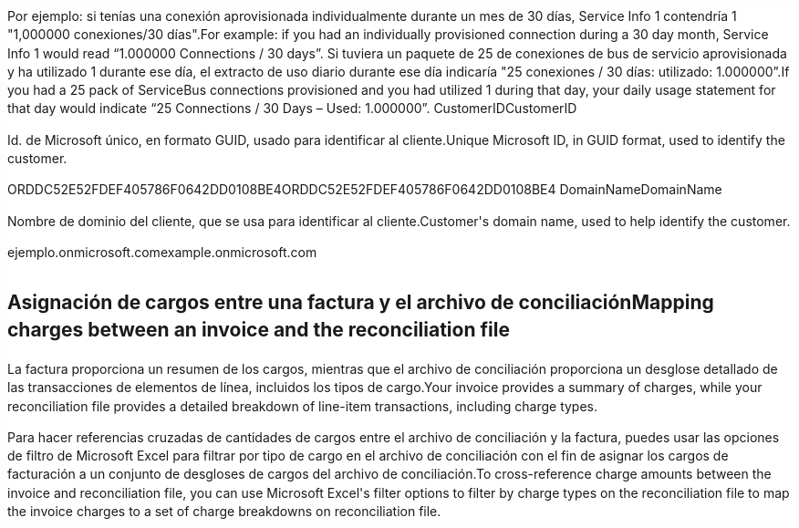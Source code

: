 <td><span data-ttu-id="b3b8b-384">Por ejemplo: si tenías una conexión aprovisionada individualmente durante un mes de 30 días, Service Info 1 contendría 1 "1,000000 conexiones/30 días".</span><span class="sxs-lookup"><span data-stu-id="b3b8b-384">For example: if you had an individually provisioned connection during a 30 day month, Service Info 1 would read “1.000000 Connections / 30 days”.</span></span> <span data-ttu-id="b3b8b-385">Si tuviera un paquete de 25 de conexiones de bus de servicio aprovisionada y ha utilizado 1 durante ese día, el extracto de uso diario durante ese día indicaría "25 conexiones / 30 días: utilizado: 1.000000”.</span><span class="sxs-lookup"><span data-stu-id="b3b8b-385">If you had a 25 pack of ServiceBus connections provisioned and you had utilized 1 during that day, your daily usage statement for that day would indicate “25 Connections / 30 Days – Used: 1.000000”.</span></span></td>
</tr>
<tr class="even">
<td><span data-ttu-id="b3b8b-386">CustomerID</span><span class="sxs-lookup"><span data-stu-id="b3b8b-386">CustomerID</span></span></td>
<td><p><span data-ttu-id="b3b8b-387">Id. de Microsoft único, en formato GUID, usado para identificar al cliente.</span><span class="sxs-lookup"><span data-stu-id="b3b8b-387">Unique Microsoft ID, in GUID format, used to identify the customer.</span></span></p></td>
<td><span data-ttu-id="b3b8b-388">ORDDC52E52FDEF405786F0642DD0108BE4</span><span class="sxs-lookup"><span data-stu-id="b3b8b-388">ORDDC52E52FDEF405786F0642DD0108BE4</span></span></td>
</tr>
<tr class="odd">
<td><span data-ttu-id="b3b8b-389">DomainName</span><span class="sxs-lookup"><span data-stu-id="b3b8b-389">DomainName</span></span></td>
<td><p><span data-ttu-id="b3b8b-390">Nombre de dominio del cliente, que se usa para identificar al cliente.</span><span class="sxs-lookup"><span data-stu-id="b3b8b-390">Customer's domain name, used to help identify the customer.</span></span></p></td>
<td><span data-ttu-id="b3b8b-391">ejemplo.onmicrosoft.com</span><span class="sxs-lookup"><span data-stu-id="b3b8b-391">example.onmicrosoft.com</span></span></td></tr>
</tbody>
</table>



## <a href="" id="charge_types"></a><span data-ttu-id="b3b8b-392">Asignación de cargos entre una factura y el archivo de conciliación</span><span class="sxs-lookup"><span data-stu-id="b3b8b-392">Mapping charges between an invoice and the reconciliation file</span></span>

<span data-ttu-id="b3b8b-393">La factura proporciona un resumen de los cargos, mientras que el archivo de conciliación proporciona un desglose detallado de las transacciones de elementos de línea, incluidos los tipos de cargo.</span><span class="sxs-lookup"><span data-stu-id="b3b8b-393">Your invoice provides a summary of charges, while your reconciliation file provides a detailed breakdown of line-item transactions, including charge types.</span></span>

<span data-ttu-id="b3b8b-394">Para hacer referencias cruzadas de cantidades de cargos entre el archivo de conciliación y la factura, puedes usar las opciones de filtro de Microsoft Excel para filtrar por tipo de cargo en el archivo de conciliación con el fin de asignar los cargos de facturación a un conjunto de desgloses de cargos del archivo de conciliación.</span><span class="sxs-lookup"><span data-stu-id="b3b8b-394">To cross-reference charge amounts between the invoice and reconciliation file, you can use Microsoft Excel's filter options to filter by charge types on the reconciliation file to map the invoice charges to a set of charge breakdowns on reconciliation file.</span></span>
